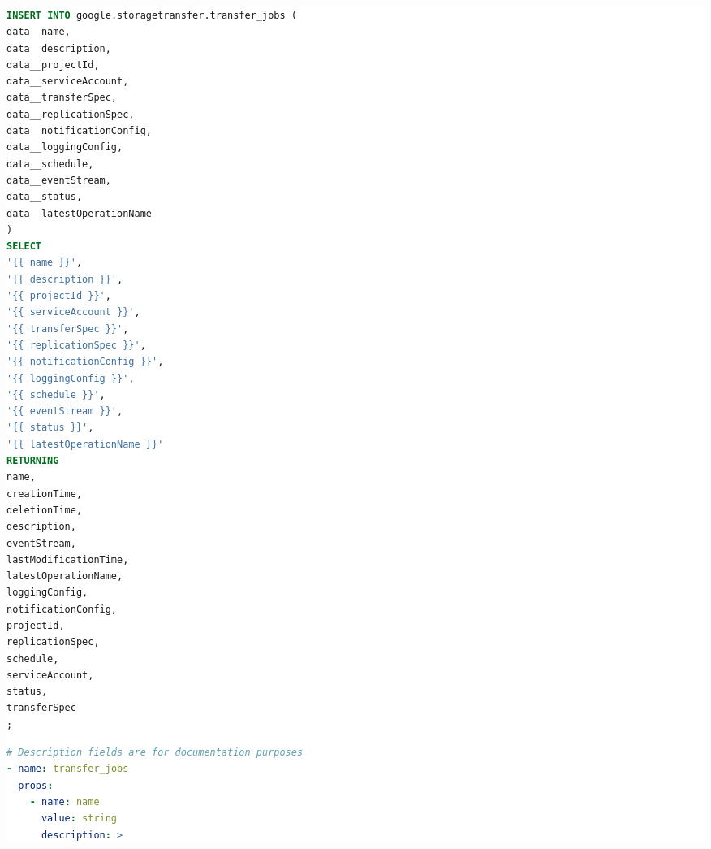 ```sql
INSERT INTO google.storagetransfer.transfer_jobs (
data__name,
data__description,
data__projectId,
data__serviceAccount,
data__transferSpec,
data__replicationSpec,
data__notificationConfig,
data__loggingConfig,
data__schedule,
data__eventStream,
data__status,
data__latestOperationName
)
SELECT 
'{{ name }}',
'{{ description }}',
'{{ projectId }}',
'{{ serviceAccount }}',
'{{ transferSpec }}',
'{{ replicationSpec }}',
'{{ notificationConfig }}',
'{{ loggingConfig }}',
'{{ schedule }}',
'{{ eventStream }}',
'{{ status }}',
'{{ latestOperationName }}'
RETURNING
name,
creationTime,
deletionTime,
description,
eventStream,
lastModificationTime,
latestOperationName,
loggingConfig,
notificationConfig,
projectId,
replicationSpec,
schedule,
serviceAccount,
status,
transferSpec
;
```
</TabItem>
<TabItem value="manifest">

```yaml
# Description fields are for documentation purposes
- name: transfer_jobs
  props:
    - name: name
      value: string
      description: >
```
